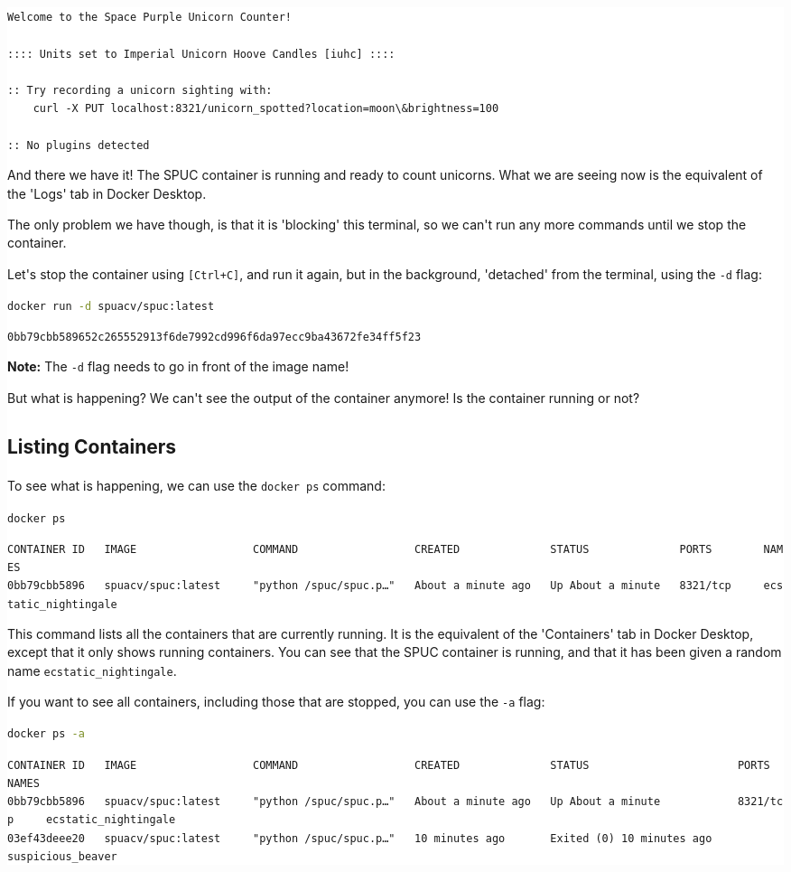 ```output
Welcome to the Space Purple Unicorn Counter!

:::: Units set to Imperial Unicorn Hoove Candles [iuhc] ::::

:: Try recording a unicorn sighting with:
    curl -X PUT localhost:8321/unicorn_spotted?location=moon\&brightness=100

:: No plugins detected
```

And there we have it! The SPUC container is running and ready to count unicorns.
What we are seeing now is the equivalent of the 'Logs' tab in Docker Desktop.

The only problem we have though, is that it is 'blocking' this terminal,
so we can't run any more commands until we stop the container.

Let's stop the container using `[Ctrl+C]`, and run it again, but in the background,
'detached' from the terminal, using the `-d` flag:
```bash
docker run -d spuacv/spuc:latest
```
```output
0bb79cbb589652c265552913f6de7992cd996f6da97ecc9ba43672fe34ff5f23
```

**Note:** The `-d` flag needs to go in front of the image name!

But what is happening? We can't see the output of the container anymore!
Is the container running or not?

## Listing Containers

To see what is happening, we can use the `docker ps` command:
```bash
docker ps
```
```output
CONTAINER ID   IMAGE                  COMMAND                  CREATED              STATUS              PORTS        NAMES
0bb79cbb5896   spuacv/spuc:latest     "python /spuc/spuc.p…"   About a minute ago   Up About a minute   8321/tcp     ecstatic_nightingale
```

This command lists all the containers that are currently running.
It is the equivalent of the 'Containers' tab in Docker Desktop, except that it only shows running containers.
You can see that the SPUC container is running, and that it has been given a random name `ecstatic_nightingale`.

If you want to see all containers, including those that are stopped, you can use the `-a` flag:
```bash
docker ps -a
```
```output
CONTAINER ID   IMAGE                  COMMAND                  CREATED              STATUS                       PORTS        NAMES
0bb79cbb5896   spuacv/spuc:latest     "python /spuc/spuc.p…"   About a minute ago   Up About a minute            8321/tcp     ecstatic_nightingale
03ef43deee20   spuacv/spuc:latest     "python /spuc/spuc.p…"   10 minutes ago       Exited (0) 10 minutes ago                 suspicious_beaver
```
